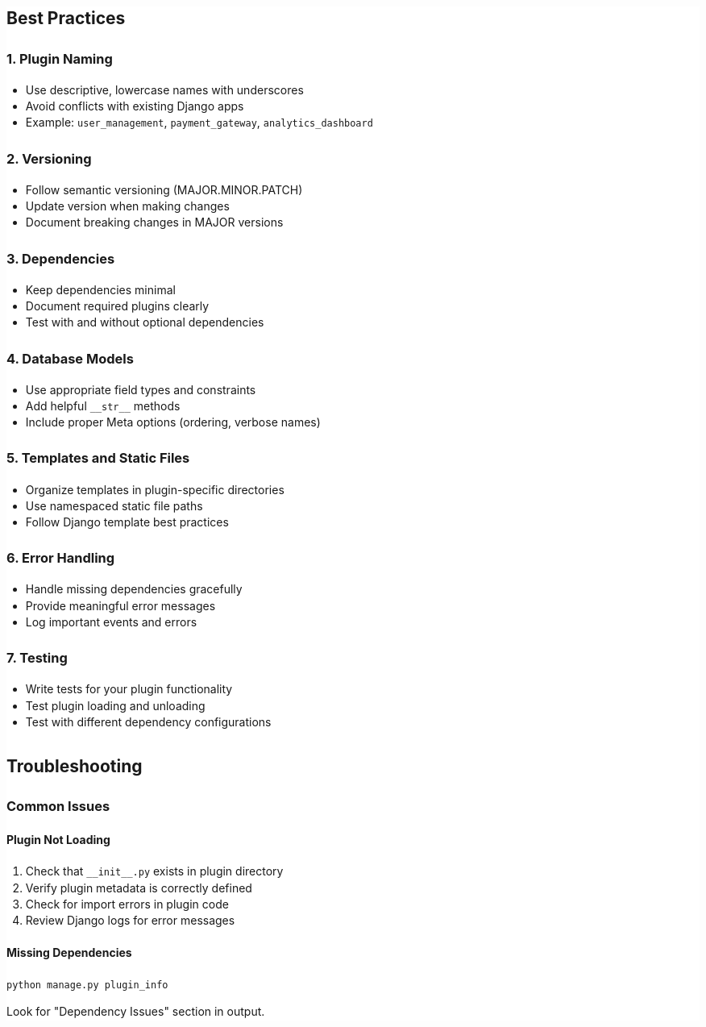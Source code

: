 ## Best Practices

### 1. Plugin Naming
- Use descriptive, lowercase names with underscores
- Avoid conflicts with existing Django apps
- Example: `user_management`, `payment_gateway`, `analytics_dashboard`

### 2. Versioning
- Follow semantic versioning (MAJOR.MINOR.PATCH)
- Update version when making changes
- Document breaking changes in MAJOR versions

### 3. Dependencies
- Keep dependencies minimal
- Document required plugins clearly
- Test with and without optional dependencies

### 4. Database Models
- Use appropriate field types and constraints
- Add helpful `__str__` methods
- Include proper Meta options (ordering, verbose names)

### 5. Templates and Static Files
- Organize templates in plugin-specific directories
- Use namespaced static file paths
- Follow Django template best practices

### 6. Error Handling
- Handle missing dependencies gracefully
- Provide meaningful error messages
- Log important events and errors

### 7. Testing
- Write tests for your plugin functionality
- Test plugin loading and unloading
- Test with different dependency configurations

## Troubleshooting

### Common Issues

#### Plugin Not Loading
1. Check that `__init__.py` exists in plugin directory
2. Verify plugin metadata is correctly defined
3. Check for import errors in plugin code
4. Review Django logs for error messages

#### Missing Dependencies
```bash
python manage.py plugin_info
```
Look for "Dependency Issues" section in output.

